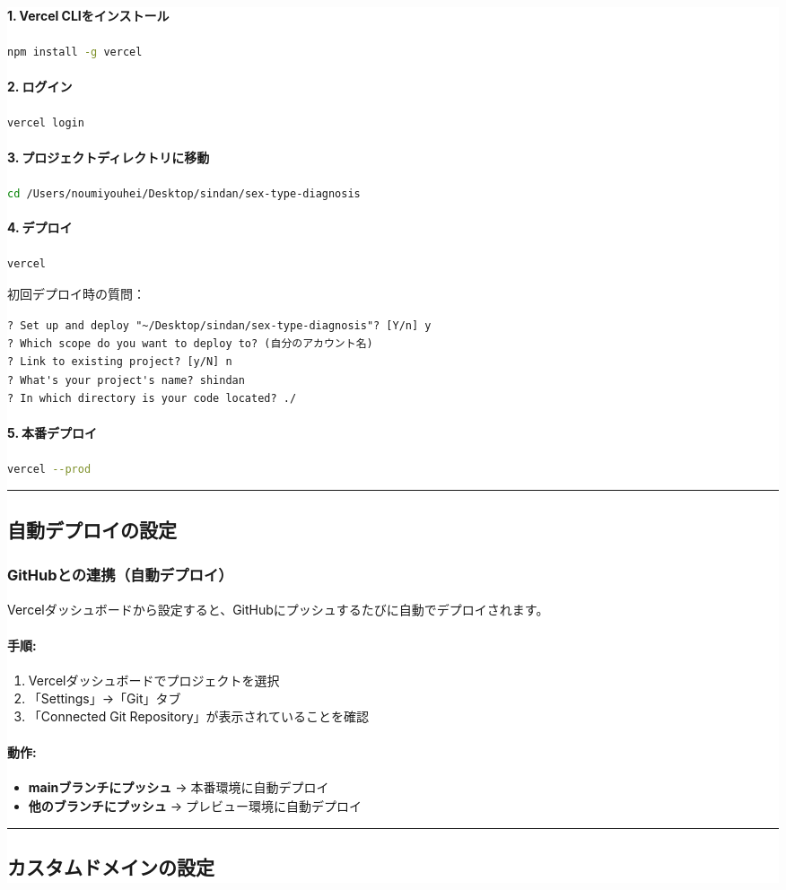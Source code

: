 #### 1. Vercel CLIをインストール
```bash
npm install -g vercel
```

#### 2. ログイン
```bash
vercel login
```

#### 3. プロジェクトディレクトリに移動
```bash
cd /Users/noumiyouhei/Desktop/sindan/sex-type-diagnosis
```

#### 4. デプロイ
```bash
vercel
```

初回デプロイ時の質問：
```
? Set up and deploy "~/Desktop/sindan/sex-type-diagnosis"? [Y/n] y
? Which scope do you want to deploy to? (自分のアカウント名)
? Link to existing project? [y/N] n
? What's your project's name? shindan
? In which directory is your code located? ./
```

#### 5. 本番デプロイ
```bash
vercel --prod
```

---

## 自動デプロイの設定

### GitHubとの連携（自動デプロイ）

Vercelダッシュボードから設定すると、GitHubにプッシュするたびに自動でデプロイされます。

#### 手順:
1. Vercelダッシュボードでプロジェクトを選択
2. 「Settings」→「Git」タブ
3. 「Connected Git Repository」が表示されていることを確認

#### 動作:
- **mainブランチにプッシュ** → 本番環境に自動デプロイ
- **他のブランチにプッシュ** → プレビュー環境に自動デプロイ

---

## カスタムドメインの設定
